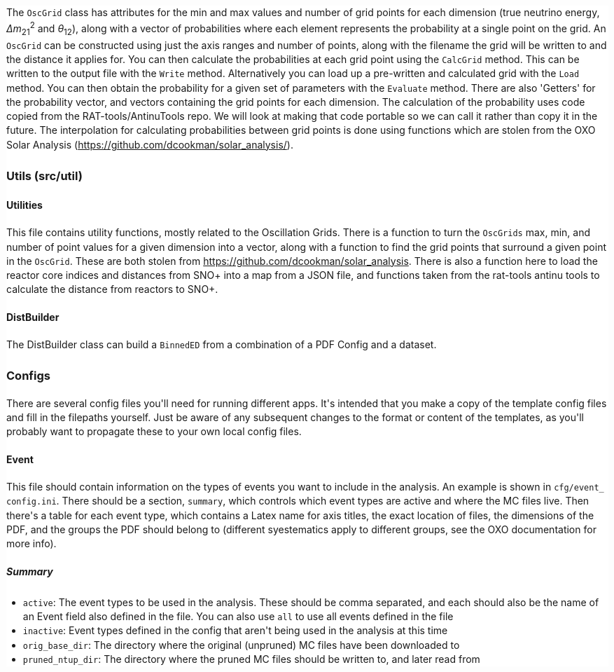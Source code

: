 The `OscGrid` class has attributes for the min and max values and number of grid points for each dimension (true neutrino energy, $\Delta m^2_{21}$ and $\theta_{12}$), along with a vector of probabilities where each element represents the probability at a single point on the grid. An `OscGrid` can be constructed using just the axis ranges and number of points, along with the filename the grid will be written to and the distance it applies for. You can then calculate the probabilities at each grid point using the `CalcGrid` method. This can be written to the output file with the `Write` method. Alternatively you can load up a pre-written and calculated grid with the `Load` method. You can then obtain the probability for a given set of parameters with the `Evaluate` method. There are also 'Getters' for the probability vector, and vectors containing the grid points for each dimension. The calculation of the probability uses code copied from the RAT-tools/AntinuTools repo. We will look at making that code portable so we can call it rather than copy it in the future. The interpolation for calculating probabilities between grid points is done using functions which are stolen from the OXO Solar Analysis (https://github.com/dcookman/solar_analysis/). 

<h3>Utils (src/util)</h3>

<h4>Utilities</h4>

This file contains utility functions, mostly related to the Oscillation Grids. There is a function to turn the `OscGrids` max, min, and number of point values for a given dimension into a vector, along with a function to find the grid points that surround a given point in the `OscGrid`. These are both stolen from https://github.com/dcookman/solar_analysis. There is also a function here to load the reactor core indices and distances from SNO+ into a map from a JSON file, and functions taken from the rat-tools antinu tools to calculate the distance from reactors to SNO+.

<h4>DistBuilder</h4>

The DistBuilder class can build a <code>BinnedED</code> from a combination of a PDF Config and a dataset. 

<h3>Configs</h3>

There are several config files you'll need for running different apps. It's intended that you make a copy of the template config files and fill in the filepaths yourself. Just be aware of any subsequent changes to the format or content of the templates, as you'll probably want to propagate these to your own local config files.

<h4>Event</h4>

This file should contain information on the types of events you want to include in the analysis. An example is shown in `cfg/event_config.ini`. There should be a section, `summary`, which controls which event types are active and where the MC files live. Then there's a table for each event type, which contains a Latex name for axis titles, the exact location of files, the dimensions of the PDF, and the groups the PDF should belong to (different syestematics apply to different groups, see the OXO documentation for more info).

<h5>Summary</h5>

- `active`: The event types to be used in the analysis. These should be comma separated, and each should also be the name of an Event field also defined in the file. You can also use `all` to use all events defined in the file
- `inactive`: Event types defined in the config that aren't being used in the analysis at this time
- `orig_base_dir`: The directory where the original (unpruned) MC files have been downloaded to
- `pruned_ntup_dir`: The directory where the pruned MC files should be written to, and later read from
